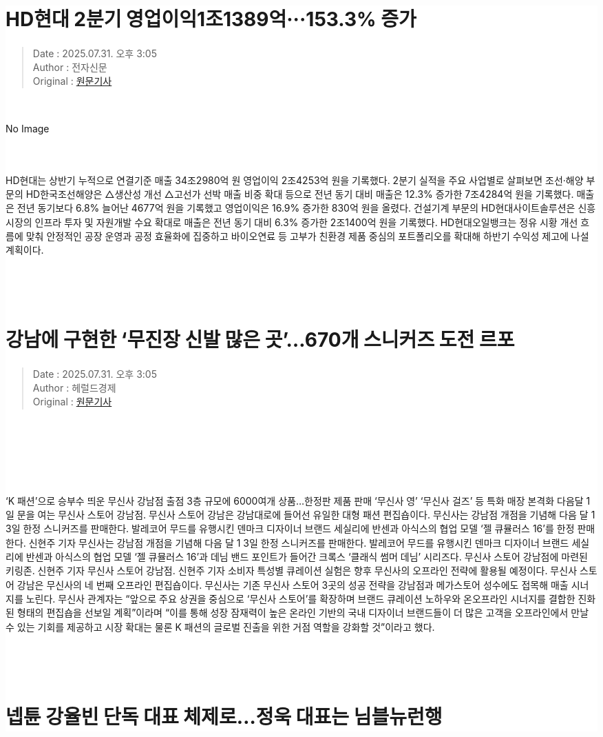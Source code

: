   
# HD현대 2분기 영업이익1조1389억···153.3% 증가  
  
> Date : 2025.07.31. 오후 3:05  
> Author : 전자신문  
> Original : [원문기사](https://n.news.naver.com/mnews/article/030/0003337042?sid=101)  
<br/>  
  
No Image  
<br/><br/>  
  
HD현대는 상반기 누적으로 연결기준 매출 34조2980억 원 영업이익 2조4253억 원을 기록했다.
2분기 실적을 주요 사업별로 살펴보면 조선·해양 부문의 HD한국조선해양은 △생산성 개선 △고선가 선박 매출 비중 확대 등으로 전년 동기 대비 매출은 12.3% 증가한 7조4284억 원을 기록했다.
매출은 전년 동기보다 6.8% 늘어난 4677억 원을 기록했고 영업이익은 16.9% 증가한 830억 원을 올렸다.
건설기계 부문의 HD현대사이트솔루션은 신흥시장의 인프라 투자 및 자원개발 수요 확대로 매출은 전년 동기 대비 6.3% 증가한 2조1400억 원을 기록했다.
HD현대오일뱅크는 정유 시황 개선 흐름에 맞춰 안정적인 공장 운영과 공정 효율화에 집중하고 바이오연료 등 고부가 친환경 제품 중심의 포트폴리오를 확대해 하반기 수익성 제고에 나설 계획이다.  
<br/><br/><br/>  

  
# 강남에 구현한 ‘무진장 신발 많은 곳’…670개 스니커즈 도전 르포  
  
> Date : 2025.07.31. 오후 3:05  
> Author : 헤럴드경제  
> Original : [원문기사](https://n.news.naver.com/mnews/article/016/0002507956?sid=101)  
<br/>  
  
<img alt="" class="_LAZY_LOADING _LAZY_LOADING_INIT_HIDE" src="https://imgnews.pstatic.net/image/016/2025/07/31/0002507956_001_20250731150509759.jpg?type=w860" id="img1" style="display: none;"></img>  
<br/><br/>  
  
‘K 패션’으로 승부수 띄운 무신사 강남점 출점 3층 규모에 6000여개 상품…한정판 제품 판매 ‘무신사 영’ ‘무신사 걸즈’ 등 특화 매장 본격화 다음달 1일 문을 여는 무신사 스토어 강남점.
무신사 스토어 강남은 강남대로에 들어선 유일한 대형 패션 편집숍이다.
무신사는 강남점 개점을 기념해 다음 달 1 3일 한정 스니커즈를 판매한다.
발레코어 무드를 유행시킨 덴마크 디자이너 브랜드 세실리에 반센과 아식스의 협업 모델 ‘젤 큐뮬러스 16’를 한정 판매한다.
신현주 기자 무신사는 강남점 개점을 기념해 다음 달 1 3일 한정 스니커즈를 판매한다.
발레코어 무드를 유행시킨 덴마크 디자이너 브랜드 세실리에 반센과 아식스의 협업 모델 ‘젤 큐뮬러스 16’과 데님 밴드 포인트가 들어간 크록스 ‘클래식 썸머 데님’ 시리즈다.
무신사 스토어 강남점에 마련된 키링존.
신현주 기자 무신사 스토어 강남점.
신현주 기자 소비자 특성별 큐레이션 실험은 향후 무신사의 오프라인 전략에 활용될 예정이다.
무신사 스토어 강남은 무신사의 네 번째 오프라인 편집숍이다.
무신사는 기존 무신사 스토어 3곳의 성공 전략을 강남점과 메가스토어 성수에도 접목해 매출 시너지를 노린다.
무신사 관계자는 “앞으로 주요 상권을 중심으로 ‘무신사 스토어’를 확장하며 브랜드 큐레이션 노하우와 온오프라인 시너지를 결합한 진화된 형태의 편집숍을 선보일 계획”이라며 “이를 통해 성장 잠재력이 높은 온라인 기반의 국내 디자이너 브랜드들이 더 많은 고객을 오프라인에서 만날 수 있는 기회를 제공하고 시장 확대는 물론 K 패션의 글로벌 진출을 위한 거점 역할을 강화할 것”이라고 했다.  
<br/><br/><br/>  

  
# 넵튠 강율빈 단독 대표 체제로…정욱 대표는 님블뉴런행  
  